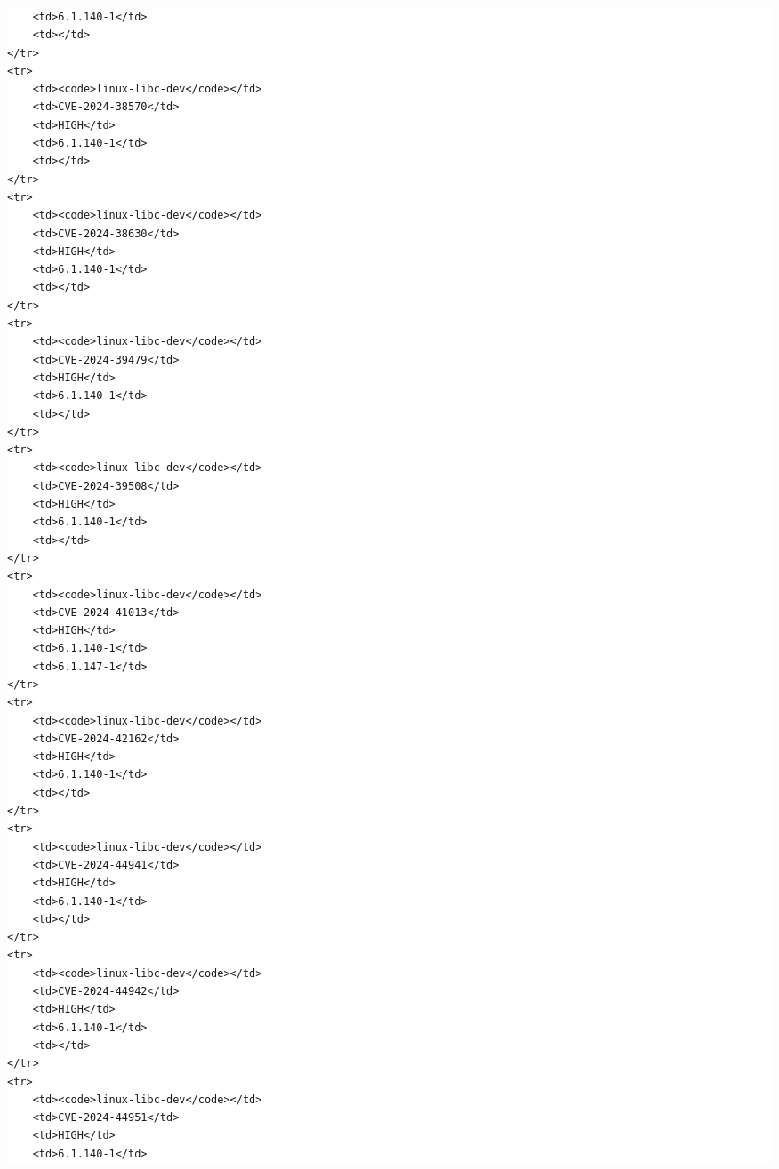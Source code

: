         <td>6.1.140-1</td>
        <td></td>
    </tr>
    <tr>
        <td><code>linux-libc-dev</code></td>
        <td>CVE-2024-38570</td>
        <td>HIGH</td>
        <td>6.1.140-1</td>
        <td></td>
    </tr>
    <tr>
        <td><code>linux-libc-dev</code></td>
        <td>CVE-2024-38630</td>
        <td>HIGH</td>
        <td>6.1.140-1</td>
        <td></td>
    </tr>
    <tr>
        <td><code>linux-libc-dev</code></td>
        <td>CVE-2024-39479</td>
        <td>HIGH</td>
        <td>6.1.140-1</td>
        <td></td>
    </tr>
    <tr>
        <td><code>linux-libc-dev</code></td>
        <td>CVE-2024-39508</td>
        <td>HIGH</td>
        <td>6.1.140-1</td>
        <td></td>
    </tr>
    <tr>
        <td><code>linux-libc-dev</code></td>
        <td>CVE-2024-41013</td>
        <td>HIGH</td>
        <td>6.1.140-1</td>
        <td>6.1.147-1</td>
    </tr>
    <tr>
        <td><code>linux-libc-dev</code></td>
        <td>CVE-2024-42162</td>
        <td>HIGH</td>
        <td>6.1.140-1</td>
        <td></td>
    </tr>
    <tr>
        <td><code>linux-libc-dev</code></td>
        <td>CVE-2024-44941</td>
        <td>HIGH</td>
        <td>6.1.140-1</td>
        <td></td>
    </tr>
    <tr>
        <td><code>linux-libc-dev</code></td>
        <td>CVE-2024-44942</td>
        <td>HIGH</td>
        <td>6.1.140-1</td>
        <td></td>
    </tr>
    <tr>
        <td><code>linux-libc-dev</code></td>
        <td>CVE-2024-44951</td>
        <td>HIGH</td>
        <td>6.1.140-1</td>